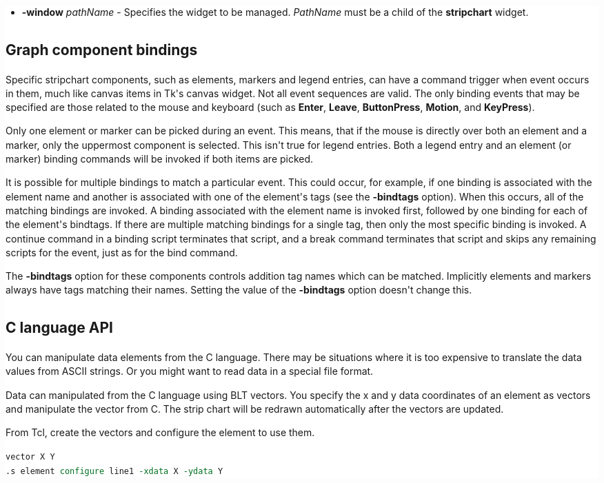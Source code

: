   - **-window** *pathName* - Specifies the widget to be managed. *PathName* must be a child of the **stripchart**
    widget.

## Graph component bindings

Specific stripchart components, such as elements, markers and legend entries, can have a command trigger when event
occurs in them, much like canvas items in Tk's canvas widget. Not all event sequences are valid.  The only binding
events that may be specified are those related to the mouse and keyboard (such as **Enter**, **Leave**, **ButtonPress**,
**Motion**, and **KeyPress**).

Only one element or marker can be picked during an event. This means, that if the mouse is directly over both an element
and a marker, only the uppermost component is selected. This isn't true for legend entries.  Both a legend entry and an
element (or marker) binding commands will be invoked if both items are picked.

It is possible for multiple bindings to match a particular event. This could occur, for example, if one binding is
associated with the element name and another is associated with one of the element's tags (see the **-bindtags**
option). When this occurs, all of the matching bindings are invoked. A binding associated with the element name is
invoked first, followed by one binding for each of the element's bindtags. If there are multiple matching bindings for a
single tag, then only the most specific binding is invoked. A continue command in a binding script terminates that
script, and a break command terminates that script and skips any remaining scripts for the event, just as for the bind
command.

The **-bindtags** option for these components controls addition tag names which can be matched. Implicitly elements and
markers always have tags matching their names. Setting the value of the **-bindtags** option doesn't change this.

## C language API

You can manipulate data elements from the C language. There may be situations where it is too expensive to translate the
data values from ASCII strings. Or you might want to read data in a special file format.

Data can manipulated from the C language using BLT vectors. You specify the x and y data coordinates of an element as
vectors and manipulate the vector from C. The strip chart will be redrawn automatically after the vectors are updated.

From Tcl, create the vectors and configure the element to use them.

```tcl
vector X Y
.s element configure line1 -xdata X -ydata Y
```
